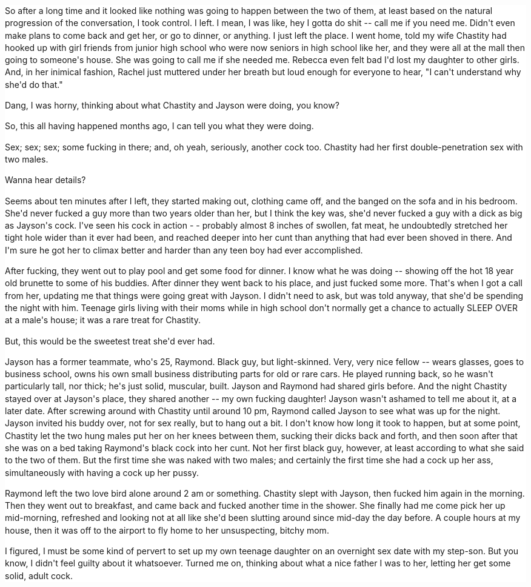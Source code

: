 So after a long time and it looked like nothing was going to happen between the two of them, at least based on the natural progression of the conversation, I took control. I left. I mean, I was like, hey I gotta do shit -- call me if you need me. Didn't even make plans to come back and get her, or go to dinner, or anything. I just left the place. I went home, told my wife Chastity had hooked up with girl friends from junior high school who were now seniors in high school like her, and they were all at the mall then going to someone's house. She was going to call me if she needed me. Rebecca even felt bad I'd lost my daughter to other girls. And, in her inimical fashion, Rachel just muttered under her breath but loud enough for everyone to hear, "I can't understand why she'd do that." 

Dang, I was horny, thinking about what Chastity and Jayson were doing, you know? 

So, this all having happened months ago, I can tell you what they were doing. 

Sex; sex; sex; some fucking in there; and, oh yeah, seriously, another cock too. Chastity had her first double-penetration sex with two males. 

Wanna hear details? 

Seems about ten minutes after I left, they started making out, clothing came off, and the banged on the sofa and in his bedroom. She'd never fucked a guy more than two years older than her, but I think the key was, she'd never fucked a guy with a dick as big as Jayson's cock. I've seen his cock in action - - probably almost 8 inches of swollen, fat meat, he undoubtedly stretched her tight hole wider than it ever had been, and reached deeper into her cunt than anything that had ever been shoved in there. And I'm sure he got her to climax better and harder than any teen boy had ever accomplished. 

After fucking, they went out to play pool and get some food for dinner. I know what he was doing -- showing off the hot 18 year old brunette to some of his buddies. After dinner they went back to his place, and just fucked some more. That's when I got a call from her, updating me that things were going great with Jayson. I didn't need to ask, but was told anyway, that she'd be spending the night with him. Teenage girls living with their moms while in high school don't normally get a chance to actually SLEEP OVER at a male's house; it was a rare treat for Chastity. 

But, this would be the sweetest treat she'd ever had. 

Jayson has a former teammate, who's 25, Raymond. Black guy, but light-skinned. Very, very nice fellow -- wears glasses, goes to business school, owns his own small business distributing parts for old or rare cars. He played running back, so he wasn't particularly tall, nor thick; he's just solid, muscular, built. Jayson and Raymond had shared girls before. And the night Chastity stayed over at Jayson's place, they shared another -- my own fucking daughter! Jayson wasn't ashamed to tell me about it, at a later date. After screwing around with Chastity until around 10 pm, Raymond called Jayson to see what was up for the night. Jayson invited his buddy over, not for sex really, but to hang out a bit. I don't know how long it took to happen, but at some point, Chastity let the two hung males put her on her knees between them, sucking their dicks back and forth, and then soon after that she was on a bed taking Raymond's black cock into her cunt. Not her first black guy, however, at least according to what she said to the two of them. But the first time she was naked with two males; and certainly the first time she had a cock up her ass, simultaneously with having a cock up her pussy. 

Raymond left the two love bird alone around 2 am or something. Chastity slept with Jayson, then fucked him again in the morning. Then they went out to breakfast, and came back and fucked another time in the shower. She finally had me come pick her up mid-morning, refreshed and looking not at all like she'd been slutting around since mid-day the day before. A couple hours at my house, then it was off to the airport to fly home to her unsuspecting, bitchy mom. 

I figured, I must be some kind of pervert to set up my own teenage daughter on an overnight sex date with my step-son. But you know, I didn't feel guilty about it whatsoever. Turned me on, thinking about what a nice father I was to her, letting her get some solid, adult cock. 
